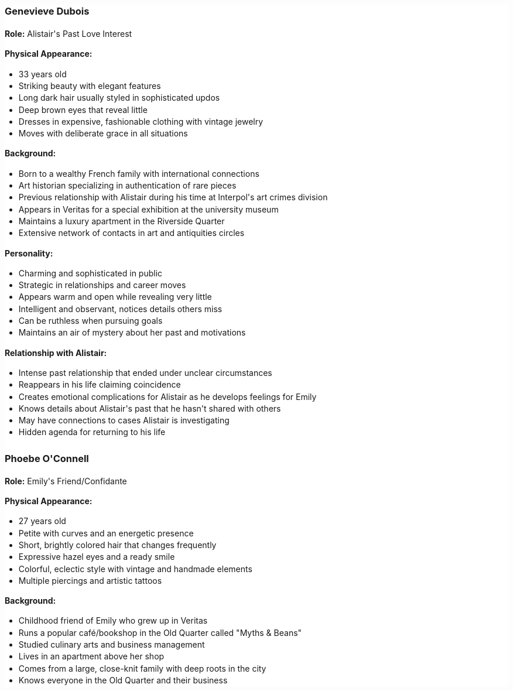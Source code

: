 ### Genevieve Dubois
**Role:** Alistair's Past Love Interest

**Physical Appearance:**
- 33 years old
- Striking beauty with elegant features
- Long dark hair usually styled in sophisticated updos
- Deep brown eyes that reveal little
- Dresses in expensive, fashionable clothing with vintage jewelry
- Moves with deliberate grace in all situations

**Background:**
- Born to a wealthy French family with international connections
- Art historian specializing in authentication of rare pieces
- Previous relationship with Alistair during his time at Interpol's art crimes division
- Appears in Veritas for a special exhibition at the university museum
- Maintains a luxury apartment in the Riverside Quarter
- Extensive network of contacts in art and antiquities circles

**Personality:**
- Charming and sophisticated in public
- Strategic in relationships and career moves
- Appears warm and open while revealing very little
- Intelligent and observant, notices details others miss
- Can be ruthless when pursuing goals
- Maintains an air of mystery about her past and motivations

**Relationship with Alistair:**
- Intense past relationship that ended under unclear circumstances
- Reappears in his life claiming coincidence
- Creates emotional complications for Alistair as he develops feelings for Emily
- Knows details about Alistair's past that he hasn't shared with others
- May have connections to cases Alistair is investigating
- Hidden agenda for returning to his life

### Phoebe O'Connell
**Role:** Emily's Friend/Confidante

**Physical Appearance:**
- 27 years old
- Petite with curves and an energetic presence
- Short, brightly colored hair that changes frequently
- Expressive hazel eyes and a ready smile
- Colorful, eclectic style with vintage and handmade elements
- Multiple piercings and artistic tattoos

**Background:**
- Childhood friend of Emily who grew up in Veritas
- Runs a popular café/bookshop in the Old Quarter called "Myths & Beans"
- Studied culinary arts and business management
- Lives in an apartment above her shop
- Comes from a large, close-knit family with deep roots in the city
- Knows everyone in the Old Quarter and their business
